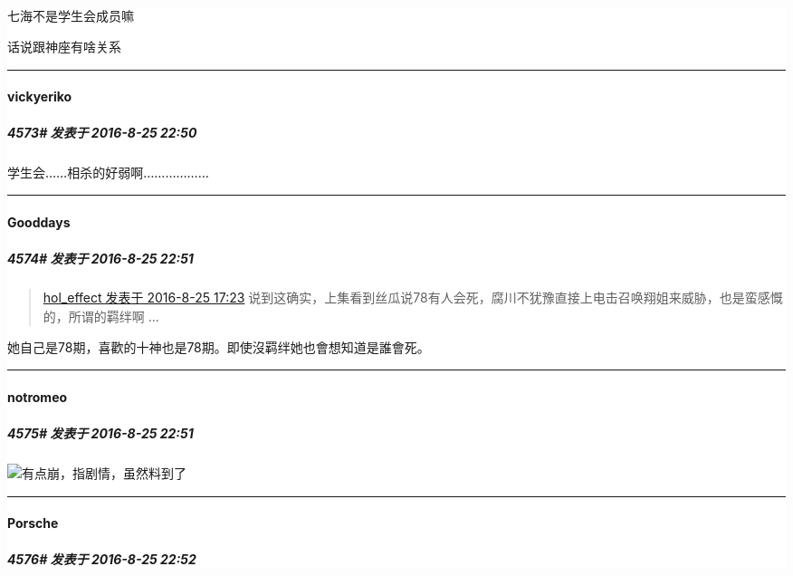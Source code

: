 


七海不是学生会成员嘛


话说跟神座有啥关系







*****

####  vickyeriko  
##### 4573#       发表于 2016-8-25 22:50




学生会……相杀的好弱啊………………







*****

####  Gooddays  
##### 4574#       发表于 2016-8-25 22:51



<blockquote><a href="httphttps://bbs.saraba1st.com/2b/forum.php?mod=redirect&amp;goto=findpost&amp;pid=33388986&amp;ptid=1301912" target="_blank">hol_effect 发表于 2016-8-25 17:23</a>
说到这确实，上集看到丝瓜说78有人会死，腐川不犹豫直接上电击召唤翔姐来威胁，也是蛮感慨的，所谓的羁绊啊 ...</blockquote>
她自己是78期，喜歡的十神也是78期。即使沒羁绊她也會想知道是誰會死。







*****

####  notromeo  
##### 4575#       发表于 2016-8-25 22:51



<img src="https://static.saraba1st.com/image/smiley/face/101.gif" referrerpolicy="no-referrer">有点崩，指剧情，虽然料到了







*****

####  Porsche  
##### 4576#       发表于 2016-8-25 22:52
